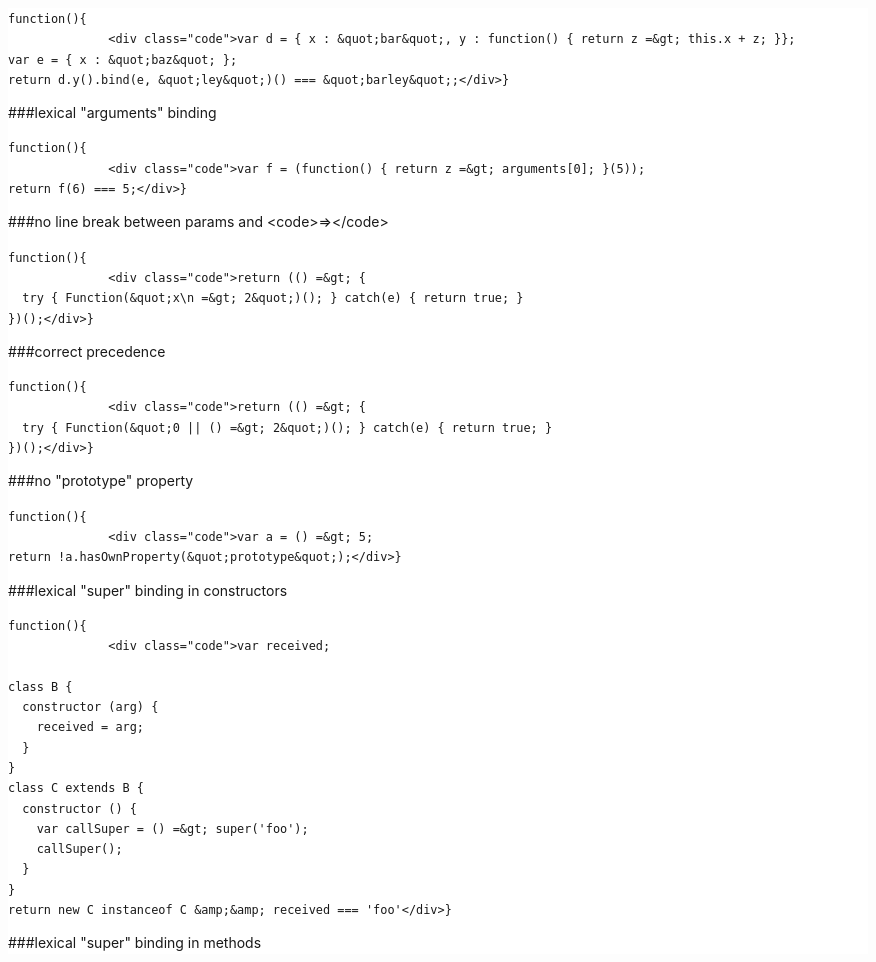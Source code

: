 ```
function(){
              <div class="code">var d = { x : &quot;bar&quot;, y : function() { return z =&gt; this.x + z; }};
var e = { x : &quot;baz&quot; };
return d.y().bind(e, &quot;ley&quot;)() === &quot;barley&quot;;</div>}
```
###lexical &quot;arguments&quot; binding
          
```
function(){
              <div class="code">var f = (function() { return z =&gt; arguments[0]; }(5));
return f(6) === 5;</div>}
```
###no line break between params and &lt;code&gt;=&gt;&lt;/code&gt;
          
```
function(){
              <div class="code">return (() =&gt; {
  try { Function(&quot;x\n =&gt; 2&quot;)(); } catch(e) { return true; }
})();</div>}
```
###correct precedence
          
```
function(){
              <div class="code">return (() =&gt; {
  try { Function(&quot;0 || () =&gt; 2&quot;)(); } catch(e) { return true; }
})();</div>}
```
###no &quot;prototype&quot; property
          
```
function(){
              <div class="code">var a = () =&gt; 5;
return !a.hasOwnProperty(&quot;prototype&quot;);</div>}
```
###lexical &quot;super&quot; binding in constructors
          
```
function(){
              <div class="code">var received;

class B {
  constructor (arg) {
    received = arg;
  }
}
class C extends B {
  constructor () {
    var callSuper = () =&gt; super('foo');
    callSuper();
  }
}
return new C instanceof C &amp;&amp; received === 'foo'</div>}
```
###lexical &quot;super&quot; binding in methods
          